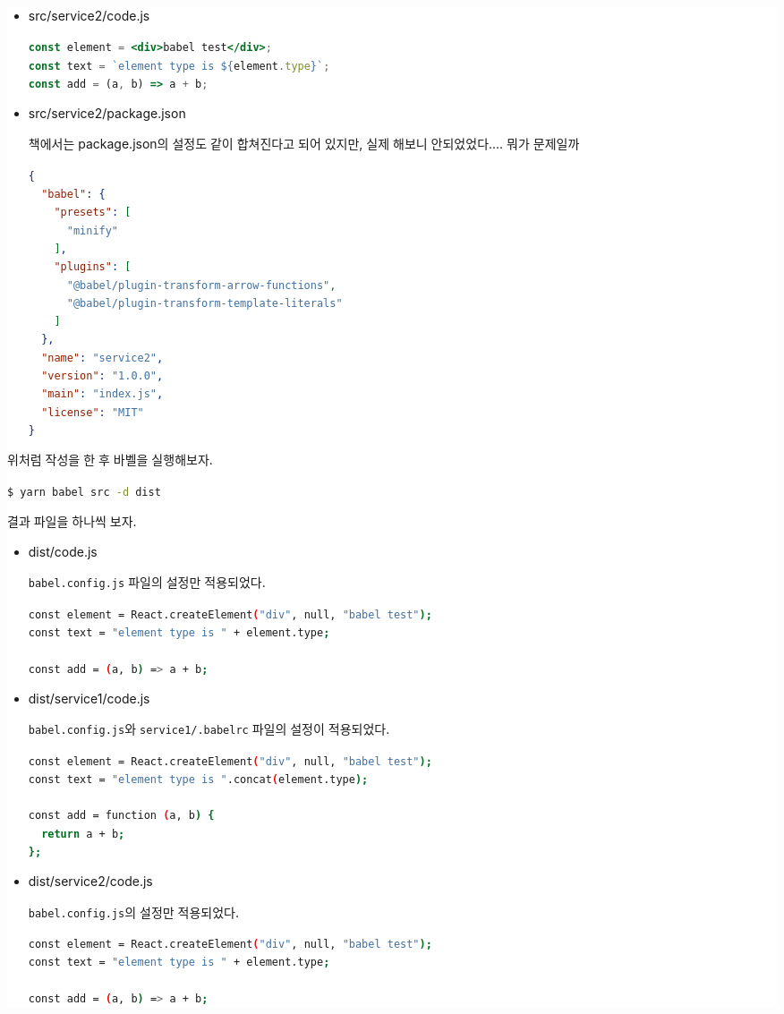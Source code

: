 - src/service2/code.js

    ```jsx
    const element = <div>babel test</div>;
    const text = `element type is ${element.type}`;
    const add = (a, b) => a + b;
    ```

- src/service2/package.json

    책에서는 package.json의 설정도 같이 합쳐진다고 되어 있지만, 실제 해보니 안되었었다.... 뭐가 문제일까

    ```json
    {
      "babel": {
        "presets": [
          "minify"
        ],
        "plugins": [
          "@babel/plugin-transform-arrow-functions",
          "@babel/plugin-transform-template-literals"
        ]
      },
      "name": "service2",
      "version": "1.0.0",
      "main": "index.js",
      "license": "MIT"
    }
    ```

위처럼 작성을 한 후 바벨을 실행해보자.

```bash
$ yarn babel src -d dist
```

결과 파일을 하나씩 보자.

- dist/code.js

    `babel.config.js` 파일의 설정만 적용되었다.

    ```bash
    const element = React.createElement("div", null, "babel test");
    const text = "element type is " + element.type;

    const add = (a, b) => a + b;
    ```

- dist/service1/code.js

    `babel.config.js`와 `service1/.babelrc` 파일의 설정이 적용되었다.

    ```bash
    const element = React.createElement("div", null, "babel test");
    const text = "element type is ".concat(element.type);

    const add = function (a, b) {
      return a + b;
    };
    ```

- dist/service2/code.js

    `babel.config.js`의 설정만 적용되었다.

    ```bash
    const element = React.createElement("div", null, "babel test");
    const text = "element type is " + element.type;

    const add = (a, b) => a + b;
    ```